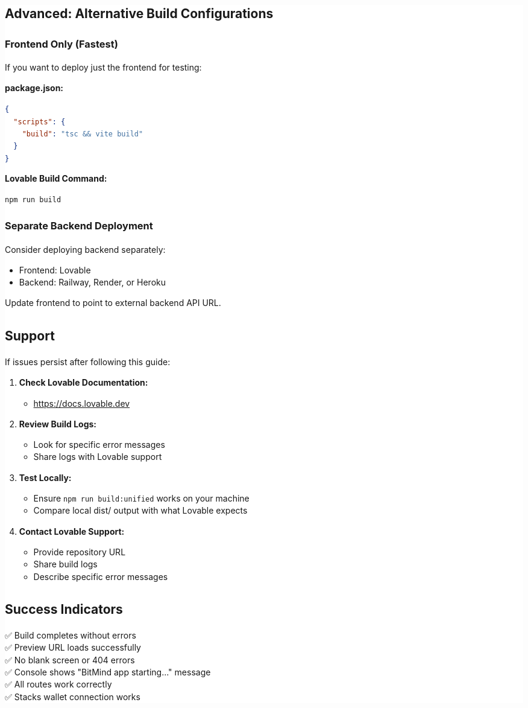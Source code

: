 ## Advanced: Alternative Build Configurations

### Frontend Only (Fastest)
If you want to deploy just the frontend for testing:

**package.json:**
```json
{
  "scripts": {
    "build": "tsc && vite build"
  }
}
```

**Lovable Build Command:**
```
npm run build
```

### Separate Backend Deployment
Consider deploying backend separately:
- Frontend: Lovable
- Backend: Railway, Render, or Heroku

Update frontend to point to external backend API URL.

## Support

If issues persist after following this guide:

1. **Check Lovable Documentation:**
   - https://docs.lovable.dev

2. **Review Build Logs:**
   - Look for specific error messages
   - Share logs with Lovable support

3. **Test Locally:**
   - Ensure `npm run build:unified` works on your machine
   - Compare local dist/ output with what Lovable expects

4. **Contact Lovable Support:**
   - Provide repository URL
   - Share build logs
   - Describe specific error messages

## Success Indicators

✅ Build completes without errors  
✅ Preview URL loads successfully  
✅ No blank screen or 404 errors  
✅ Console shows "BitMind app starting..." message  
✅ All routes work correctly  
✅ Stacks wallet connection works  
